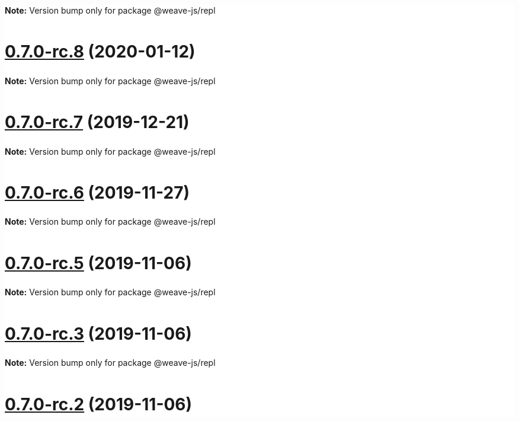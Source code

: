 **Note:** Version bump only for package @weave-js/repl





# [0.7.0-rc.8](https://github.com/weave-microservices/weave/compare/@weave-js/repl@0.7.0-rc.7...@weave-js/repl@0.7.0-rc.8) (2020-01-12)

**Note:** Version bump only for package @weave-js/repl





# [0.7.0-rc.7](https://github.com/weave-microservices/weave/compare/@weave-js/repl@0.7.0-rc.6...@weave-js/repl@0.7.0-rc.7) (2019-12-21)

**Note:** Version bump only for package @weave-js/repl





# [0.7.0-rc.6](https://github.com/weave-microservices/weave/compare/@weave-js/repl@0.7.0-rc.5...@weave-js/repl@0.7.0-rc.6) (2019-11-27)

**Note:** Version bump only for package @weave-js/repl





# [0.7.0-rc.5](https://github.com/weave-microservices/weave/compare/@weave-js/repl@0.7.0-rc.1...@weave-js/repl@0.7.0-rc.5) (2019-11-06)

**Note:** Version bump only for package @weave-js/repl





# [0.7.0-rc.3](https://github.com/weave-microservices/weave/compare/@weave-js/repl@0.7.0-rc.1...@weave-js/repl@0.7.0-rc.3) (2019-11-06)

**Note:** Version bump only for package @weave-js/repl





# [0.7.0-rc.2](https://github.com/weave-microservices/weave/compare/@weave-js/repl@0.7.0-rc.1...@weave-js/repl@0.7.0-rc.2) (2019-11-06)
